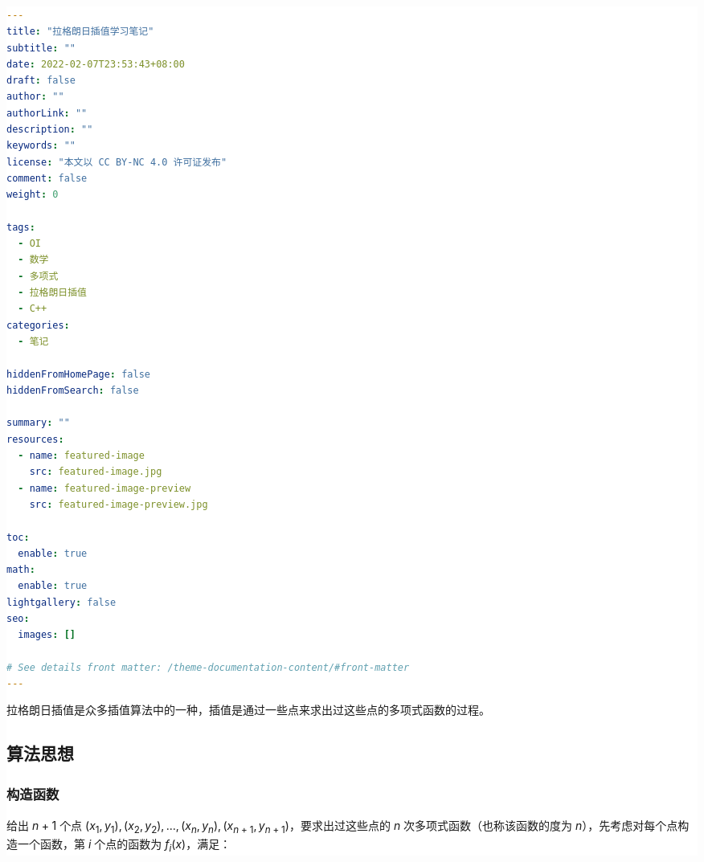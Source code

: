 ```yaml
---
title: "拉格朗日插值学习笔记"
subtitle: ""
date: 2022-02-07T23:53:43+08:00
draft: false
author: ""
authorLink: ""
description: ""
keywords: ""
license: "本文以 CC BY-NC 4.0 许可证发布"
comment: false
weight: 0

tags:
  - OI
  - 数学
  - 多项式
  - 拉格朗日插值
  - C++
categories:
  - 笔记

hiddenFromHomePage: false
hiddenFromSearch: false

summary: ""
resources:
  - name: featured-image
    src: featured-image.jpg
  - name: featured-image-preview
    src: featured-image-preview.jpg

toc:
  enable: true
math:
  enable: true
lightgallery: false
seo:
  images: []

# See details front matter: /theme-documentation-content/#front-matter
---
```


拉格朗日插值是众多插值算法中的一种，插值是通过一些点来求出过这些点的多项式函数的过程。

## 算法思想
### 构造函数
给出 $n + 1$ 个点 $(x_1,y_1),(x_2,y_2),\dots,(x_n,y_n),(x_{n+1},y_{n+1})$，要求出过这些点的 $n$ 次多项式函数（也称该函数的度为 $n$），先考虑对每个点构造一个函数，第 $i$ 个点的函数为 $f_i(x)$，满足：
